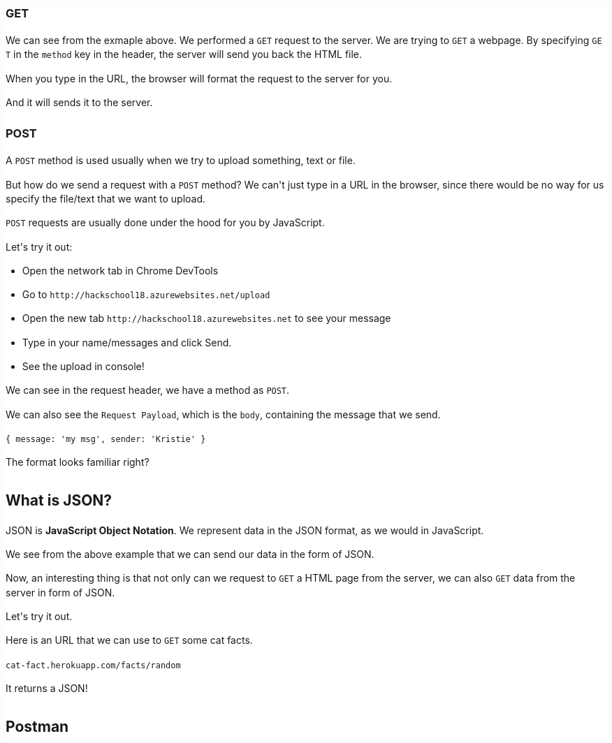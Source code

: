 ### GET
We can see from the exmaple above. We performed a `GET` request to the server. 
We are trying to `GET` a webpage. By specifying `GET` in the `method` key in the header, the server will send you back the HTML file.

When you type in the URL, the browser will format the request to the server for you. 

And it will sends it to the server.

### POST
A `POST` method is used usually when we try to upload something, text or file. 

But how do we send a request with a `POST` method? We can't just type in a URL in the browser, since there would be no way for us specify the file/text that we want to upload.

`POST` requests are usually done under the hood for you by JavaScript. 

Let's try it out:

* Open the network tab in Chrome DevTools

* Go to `http://hackschool18.azurewebsites.net/upload`

* Open the new tab `http://hackschool18.azurewebsites.net` to see your message

* Type in your name/messages and click Send.

* See the upload in console!


We can see in the request header, we have a method as `POST`.

We can also see the `Request Payload`, which is the `body`, containing the message that we send.

```JS
{ message: 'my msg', sender: 'Kristie' }
```

The format looks familiar right?

## What is JSON?

JSON is __JavaScript Object Notation__. We represent data in the JSON format, as we would in JavaScript.

We see from the above example that we can send our data in the form of JSON. 

Now, an interesting thing is that not only can we request to `GET` a HTML page from the server,
we can also `GET` data from the server in form of JSON. 

Let's try it out.

Here is an URL that we can use to `GET` some cat facts. 

```
cat-fact.herokuapp.com/facts/random
```
It returns a JSON!

## Postman
